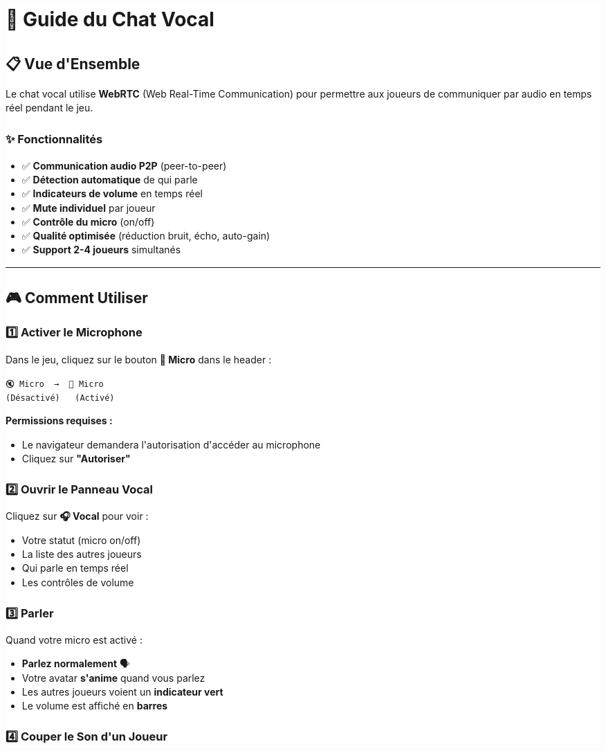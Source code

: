 # 🎤 Guide du Chat Vocal

## 📋 Vue d'Ensemble

Le chat vocal utilise **WebRTC** (Web Real-Time Communication) pour permettre aux joueurs de communiquer par audio en temps réel pendant le jeu.

### ✨ Fonctionnalités

- ✅ **Communication audio P2P** (peer-to-peer)
- ✅ **Détection automatique** de qui parle
- ✅ **Indicateurs de volume** en temps réel
- ✅ **Mute individuel** par joueur
- ✅ **Contrôle du micro** (on/off)
- ✅ **Qualité optimisée** (réduction bruit, écho, auto-gain)
- ✅ **Support 2-4 joueurs** simultanés

---

## 🎮 Comment Utiliser

### 1️⃣ **Activer le Microphone**

Dans le jeu, cliquez sur le bouton **🎤 Micro** dans le header :

```
🔇 Micro  →  🎤 Micro
(Désactivé)   (Activé)
```

**Permissions requises :**
- Le navigateur demandera l'autorisation d'accéder au microphone
- Cliquez sur **"Autoriser"**

### 2️⃣ **Ouvrir le Panneau Vocal**

Cliquez sur **🎧 Vocal** pour voir :
- Votre statut (micro on/off)
- La liste des autres joueurs
- Qui parle en temps réel
- Les contrôles de volume

### 3️⃣ **Parler**

Quand votre micro est activé :
- **Parlez normalement** 🗣️
- Votre avatar **s'anime** quand vous parlez
- Les autres joueurs voient un **indicateur vert**
- Le volume est affiché en **barres**

### 4️⃣ **Couper le Son d'un Joueur**
